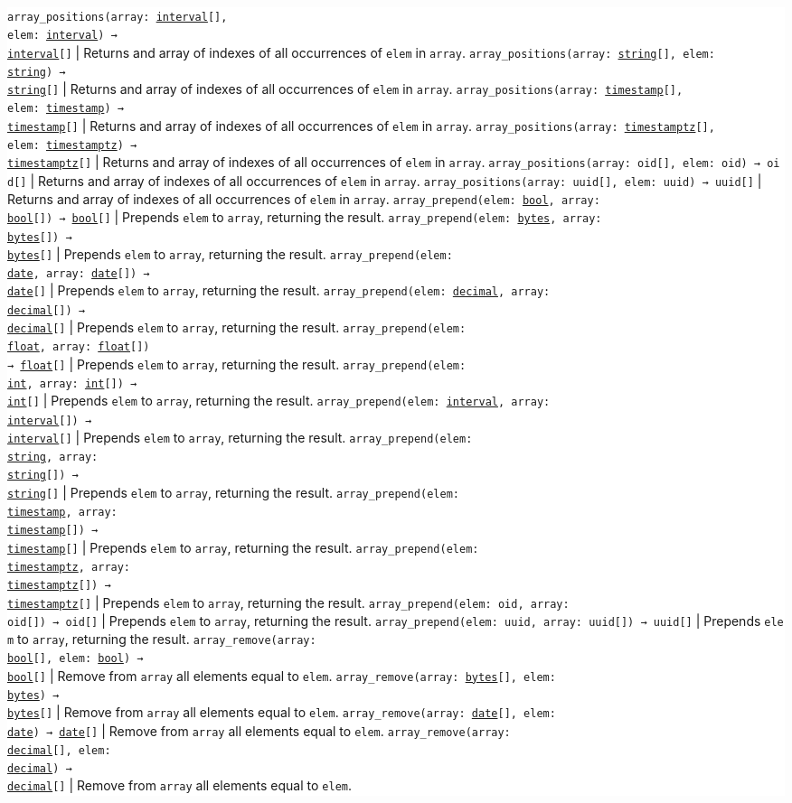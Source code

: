 <code>array_positions(array: <a href="interval.html">interval</a>[], elem: <a href="interval.html">interval</a>) &rarr; <a href="interval.html">interval</a>[]</code> | <span class="funcdesc">Returns and array of indexes of all occurrences of `elem` in `array`.</span>
<code>array_positions(array: <a href="string.html">string</a>[], elem: <a href="string.html">string</a>) &rarr; <a href="string.html">string</a>[]</code> | <span class="funcdesc">Returns and array of indexes of all occurrences of `elem` in `array`.</span>
<code>array_positions(array: <a href="timestamp.html">timestamp</a>[], elem: <a href="timestamp.html">timestamp</a>) &rarr; <a href="timestamp.html">timestamp</a>[]</code> | <span class="funcdesc">Returns and array of indexes of all occurrences of `elem` in `array`.</span>
<code>array_positions(array: <a href="timestamp.html">timestamptz</a>[], elem: <a href="timestamp.html">timestamptz</a>) &rarr; <a href="timestamp.html">timestamptz</a>[]</code> | <span class="funcdesc">Returns and array of indexes of all occurrences of `elem` in `array`.</span>
<code>array_positions(array: oid[], elem: oid) &rarr; oid[]</code> | <span class="funcdesc">Returns and array of indexes of all occurrences of `elem` in `array`.</span>
<code>array_positions(array: uuid[], elem: uuid) &rarr; uuid[]</code> | <span class="funcdesc">Returns and array of indexes of all occurrences of `elem` in `array`.</span>
<code>array_prepend(elem: <a href="bool.html">bool</a>, array: <a href="bool.html">bool</a>[]) &rarr; <a href="bool.html">bool</a>[]</code> | <span class="funcdesc">Prepends `elem` to `array`, returning the result.</span>
<code>array_prepend(elem: <a href="bytes.html">bytes</a>, array: <a href="bytes.html">bytes</a>[]) &rarr; <a href="bytes.html">bytes</a>[]</code> | <span class="funcdesc">Prepends `elem` to `array`, returning the result.</span>
<code>array_prepend(elem: <a href="date.html">date</a>, array: <a href="date.html">date</a>[]) &rarr; <a href="date.html">date</a>[]</code> | <span class="funcdesc">Prepends `elem` to `array`, returning the result.</span>
<code>array_prepend(elem: <a href="decimal.html">decimal</a>, array: <a href="decimal.html">decimal</a>[]) &rarr; <a href="decimal.html">decimal</a>[]</code> | <span class="funcdesc">Prepends `elem` to `array`, returning the result.</span>
<code>array_prepend(elem: <a href="float.html">float</a>, array: <a href="float.html">float</a>[]) &rarr; <a href="float.html">float</a>[]</code> | <span class="funcdesc">Prepends `elem` to `array`, returning the result.</span>
<code>array_prepend(elem: <a href="int.html">int</a>, array: <a href="int.html">int</a>[]) &rarr; <a href="int.html">int</a>[]</code> | <span class="funcdesc">Prepends `elem` to `array`, returning the result.</span>
<code>array_prepend(elem: <a href="interval.html">interval</a>, array: <a href="interval.html">interval</a>[]) &rarr; <a href="interval.html">interval</a>[]</code> | <span class="funcdesc">Prepends `elem` to `array`, returning the result.</span>
<code>array_prepend(elem: <a href="string.html">string</a>, array: <a href="string.html">string</a>[]) &rarr; <a href="string.html">string</a>[]</code> | <span class="funcdesc">Prepends `elem` to `array`, returning the result.</span>
<code>array_prepend(elem: <a href="timestamp.html">timestamp</a>, array: <a href="timestamp.html">timestamp</a>[]) &rarr; <a href="timestamp.html">timestamp</a>[]</code> | <span class="funcdesc">Prepends `elem` to `array`, returning the result.</span>
<code>array_prepend(elem: <a href="timestamp.html">timestamptz</a>, array: <a href="timestamp.html">timestamptz</a>[]) &rarr; <a href="timestamp.html">timestamptz</a>[]</code> | <span class="funcdesc">Prepends `elem` to `array`, returning the result.</span>
<code>array_prepend(elem: oid, array: oid[]) &rarr; oid[]</code> | <span class="funcdesc">Prepends `elem` to `array`, returning the result.</span>
<code>array_prepend(elem: uuid, array: uuid[]) &rarr; uuid[]</code> | <span class="funcdesc">Prepends `elem` to `array`, returning the result.</span>
<code>array_remove(array: <a href="bool.html">bool</a>[], elem: <a href="bool.html">bool</a>) &rarr; <a href="bool.html">bool</a>[]</code> | <span class="funcdesc">Remove from `array` all elements equal to `elem`.</span>
<code>array_remove(array: <a href="bytes.html">bytes</a>[], elem: <a href="bytes.html">bytes</a>) &rarr; <a href="bytes.html">bytes</a>[]</code> | <span class="funcdesc">Remove from `array` all elements equal to `elem`.</span>
<code>array_remove(array: <a href="date.html">date</a>[], elem: <a href="date.html">date</a>) &rarr; <a href="date.html">date</a>[]</code> | <span class="funcdesc">Remove from `array` all elements equal to `elem`.</span>
<code>array_remove(array: <a href="decimal.html">decimal</a>[], elem: <a href="decimal.html">decimal</a>) &rarr; <a href="decimal.html">decimal</a>[]</code> | <span class="funcdesc">Remove from `array` all elements equal to `elem`.</span>
